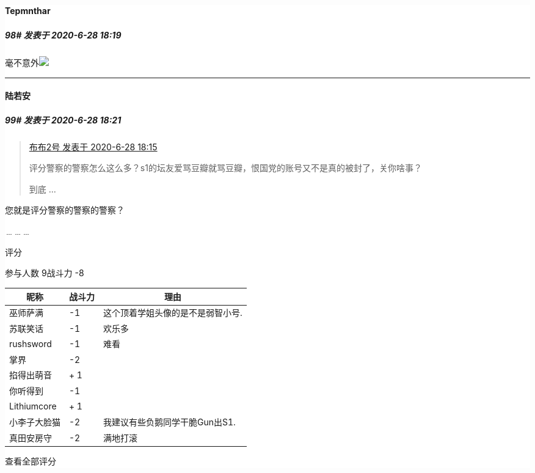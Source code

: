 ####  Tepmnthar  
##### 98#       发表于 2020-6-28 18:19




毫不意外<img src="https://static.saraba1st.com/image/smiley/face2017/067.png" referrerpolicy="no-referrer">







*****

####  陆若安  
##### 99#       发表于 2020-6-28 18:21



<blockquote><a href="httphttps://bbs.saraba1st.com/2b/forum.php?mod=redirect&amp;goto=findpost&amp;pid=47987480&amp;ptid=1944589" target="_blank">布布2号 发表于 2020-6-28 18:15</a>

评分警察的警察怎么这么多？s1的坛友爱骂豆瓣就骂豆瓣，恨国党的账号又不是真的被封了，关你啥事？

到底 ...</blockquote>
您就是评分警察的警察的警察？



﹍﹍﹍

评分





 参与人数 9战斗力 -8

|昵称|战斗力|理由|
|----|---|---|
| 巫师萨满|-1|这个顶着学姐头像的是不是弱智小号.|
| 苏联笑话|-1|欢乐多|
| rushsword|-1|难看|
| 掌界|-2||
| 掐得出萌音| + 1||
| 你听得到|-1||
| Lithiumcore| + 1||
| 小李子大脸猫|-2|我建议有些负鹅同学干脆Gun出S1.|
| 真田安房守|-2|满地打滚|



查看全部评分
